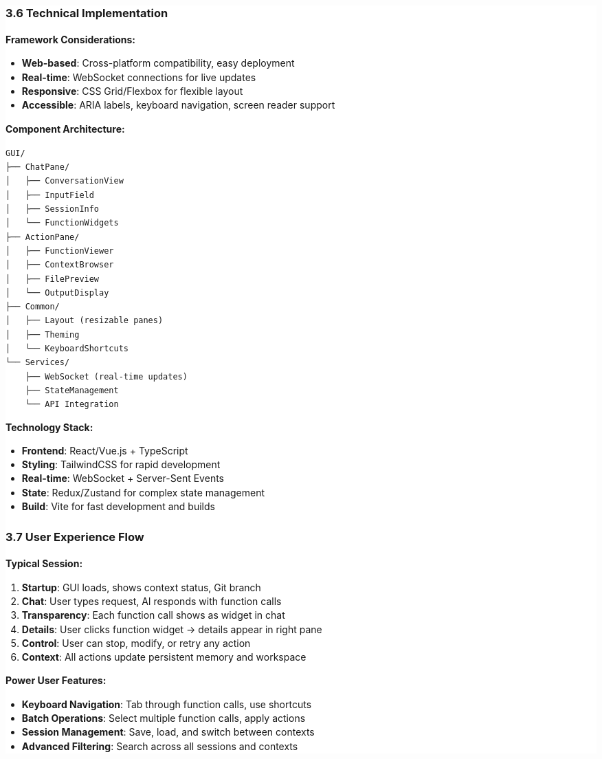 ### 3.6 Technical Implementation

**Framework Considerations:**
- **Web-based**: Cross-platform compatibility, easy deployment
- **Real-time**: WebSocket connections for live updates
- **Responsive**: CSS Grid/Flexbox for flexible layout
- **Accessible**: ARIA labels, keyboard navigation, screen reader support

**Component Architecture:**
```
GUI/
├── ChatPane/
│   ├── ConversationView
│   ├── InputField
│   ├── SessionInfo
│   └── FunctionWidgets
├── ActionPane/
│   ├── FunctionViewer
│   ├── ContextBrowser
│   ├── FilePreview
│   └── OutputDisplay
├── Common/
│   ├── Layout (resizable panes)
│   ├── Theming
│   └── KeyboardShortcuts
└── Services/
    ├── WebSocket (real-time updates)
    ├── StateManagement
    └── API Integration
```

**Technology Stack:**
- **Frontend**: React/Vue.js + TypeScript
- **Styling**: TailwindCSS for rapid development
- **Real-time**: WebSocket + Server-Sent Events
- **State**: Redux/Zustand for complex state management
- **Build**: Vite for fast development and builds

### 3.7 User Experience Flow

**Typical Session:**
1. **Startup**: GUI loads, shows context status, Git branch
2. **Chat**: User types request, AI responds with function calls
3. **Transparency**: Each function call shows as widget in chat
4. **Details**: User clicks function widget → details appear in right pane
5. **Control**: User can stop, modify, or retry any action
6. **Context**: All actions update persistent memory and workspace

**Power User Features:**
- **Keyboard Navigation**: Tab through function calls, use shortcuts
- **Batch Operations**: Select multiple function calls, apply actions
- **Session Management**: Save, load, and switch between contexts
- **Advanced Filtering**: Search across all sessions and contexts
